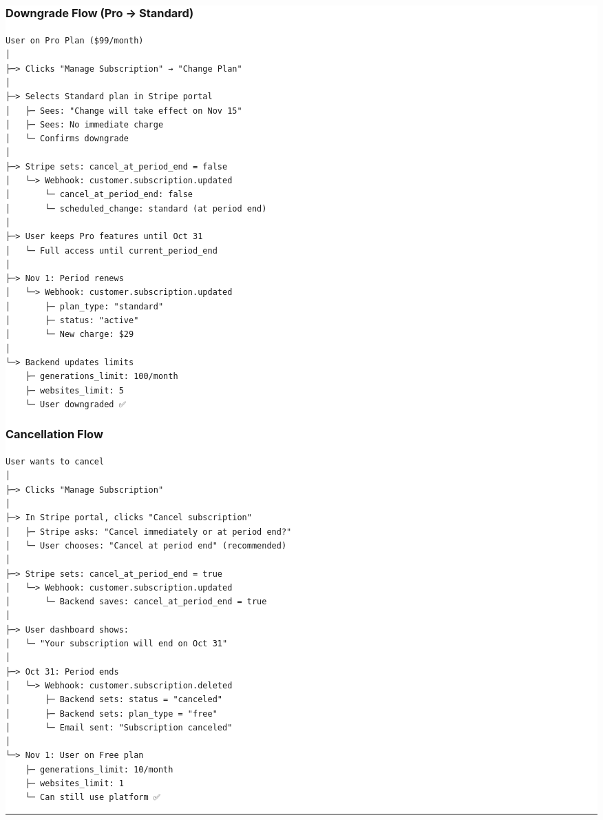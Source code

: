 ### Downgrade Flow (Pro → Standard)

```
User on Pro Plan ($99/month)
│
├─> Clicks "Manage Subscription" → "Change Plan"
│
├─> Selects Standard plan in Stripe portal
│   ├─ Sees: "Change will take effect on Nov 15"
│   ├─ Sees: No immediate charge
│   └─ Confirms downgrade
│
├─> Stripe sets: cancel_at_period_end = false
│   └─> Webhook: customer.subscription.updated
│       └─ cancel_at_period_end: false
│       └─ scheduled_change: standard (at period end)
│
├─> User keeps Pro features until Oct 31
│   └─ Full access until current_period_end
│
├─> Nov 1: Period renews
│   └─> Webhook: customer.subscription.updated
│       ├─ plan_type: "standard"
│       ├─ status: "active"
│       └─ New charge: $29
│
└─> Backend updates limits
    ├─ generations_limit: 100/month
    ├─ websites_limit: 5
    └─ User downgraded ✅
```

### Cancellation Flow

```
User wants to cancel
│
├─> Clicks "Manage Subscription"
│
├─> In Stripe portal, clicks "Cancel subscription"
│   ├─ Stripe asks: "Cancel immediately or at period end?"
│   └─ User chooses: "Cancel at period end" (recommended)
│
├─> Stripe sets: cancel_at_period_end = true
│   └─> Webhook: customer.subscription.updated
│       └─ Backend saves: cancel_at_period_end = true
│
├─> User dashboard shows:
│   └─ "Your subscription will end on Oct 31"
│
├─> Oct 31: Period ends
│   └─> Webhook: customer.subscription.deleted
│       ├─ Backend sets: status = "canceled"
│       ├─ Backend sets: plan_type = "free"
│       └─ Email sent: "Subscription canceled"
│
└─> Nov 1: User on Free plan
    ├─ generations_limit: 10/month
    ├─ websites_limit: 1
    └─ Can still use platform ✅
```

---